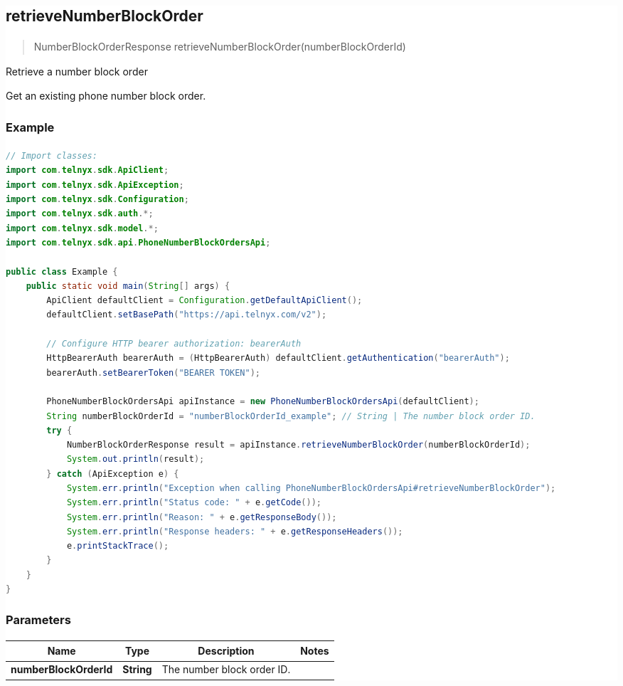 
## retrieveNumberBlockOrder

> NumberBlockOrderResponse retrieveNumberBlockOrder(numberBlockOrderId)

Retrieve a number block order

Get an existing phone number block order.

### Example

```java
// Import classes:
import com.telnyx.sdk.ApiClient;
import com.telnyx.sdk.ApiException;
import com.telnyx.sdk.Configuration;
import com.telnyx.sdk.auth.*;
import com.telnyx.sdk.model.*;
import com.telnyx.sdk.api.PhoneNumberBlockOrdersApi;

public class Example {
    public static void main(String[] args) {
        ApiClient defaultClient = Configuration.getDefaultApiClient();
        defaultClient.setBasePath("https://api.telnyx.com/v2");
        
        // Configure HTTP bearer authorization: bearerAuth
        HttpBearerAuth bearerAuth = (HttpBearerAuth) defaultClient.getAuthentication("bearerAuth");
        bearerAuth.setBearerToken("BEARER TOKEN");

        PhoneNumberBlockOrdersApi apiInstance = new PhoneNumberBlockOrdersApi(defaultClient);
        String numberBlockOrderId = "numberBlockOrderId_example"; // String | The number block order ID.
        try {
            NumberBlockOrderResponse result = apiInstance.retrieveNumberBlockOrder(numberBlockOrderId);
            System.out.println(result);
        } catch (ApiException e) {
            System.err.println("Exception when calling PhoneNumberBlockOrdersApi#retrieveNumberBlockOrder");
            System.err.println("Status code: " + e.getCode());
            System.err.println("Reason: " + e.getResponseBody());
            System.err.println("Response headers: " + e.getResponseHeaders());
            e.printStackTrace();
        }
    }
}
```

### Parameters


Name | Type | Description  | Notes
------------- | ------------- | ------------- | -------------
 **numberBlockOrderId** | **String**| The number block order ID. |
